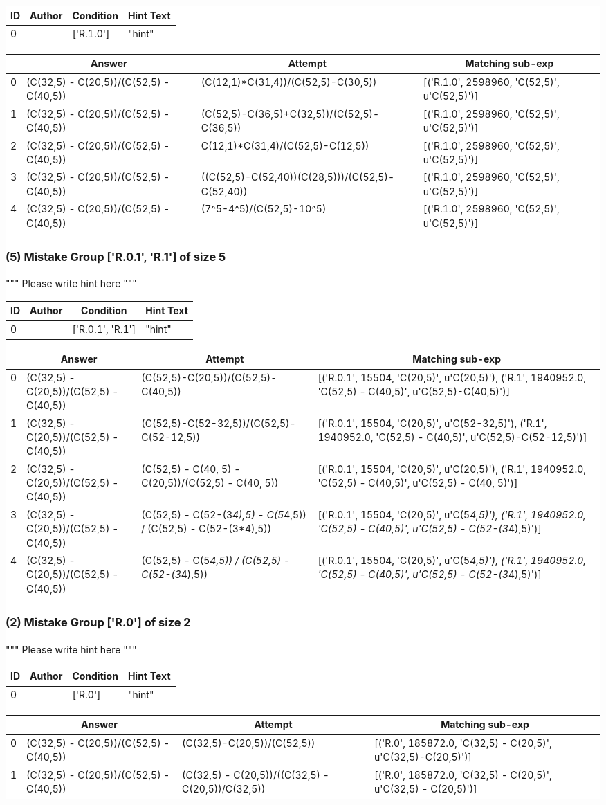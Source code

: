 |ID	|Author	|Condition	|Hint Text|
|---|---|---|---|
|0|	|['R.1.0']	|"hint"	|

|	|Answer	|Attempt	|Matching sub-exp|
|---|---|---|---|
|0	|(C(32,5) - C(20,5))/(C(52,5) - C(40,5))	|(C(12,1)*C(31,4))/(C(52,5)-C(30,5))	|[('R.1.0', 2598960, 'C(52,5)', u'C(52,5)')]	|
|1	|(C(32,5) - C(20,5))/(C(52,5) - C(40,5))	|(C(52,5)-C(36,5)+C(32,5))/(C(52,5)-C(36,5))	|[('R.1.0', 2598960, 'C(52,5)', u'C(52,5)')]	|
|2	|(C(32,5) - C(20,5))/(C(52,5) - C(40,5))	|C(12,1)*C(31,4)/(C(52,5)-C(12,5))	|[('R.1.0', 2598960, 'C(52,5)', u'C(52,5)')]	|
|3	|(C(32,5) - C(20,5))/(C(52,5) - C(40,5))	|((C(52,5)-C(52,40))(C(28,5)))/(C(52,5)-C(52,40))	|[('R.1.0', 2598960, 'C(52,5)', u'C(52,5)')]	|
|4	|(C(32,5) - C(20,5))/(C(52,5) - C(40,5))	|(7^5-4^5)/(C(52,5)-10^5)	|[('R.1.0', 2598960, 'C(52,5)', u'C(52,5)')]	|




### (5) Mistake Group ['R.0.1', 'R.1'] of size 5
""" Please write hint here """

|ID	|Author	|Condition	|Hint Text|
|---|---|---|---|
|0|	|['R.0.1', 'R.1']	|"hint"	|

|	|Answer	|Attempt	|Matching sub-exp|
|---|---|---|---|
|0	|(C(32,5) - C(20,5))/(C(52,5) - C(40,5))	|(C(52,5)-C(20,5))/(C(52,5)-C(40,5))	|[('R.0.1', 15504, 'C(20,5)', u'C(20,5)'), ('R.1', 1940952.0, 'C(52,5) - C(40,5)', u'C(52,5)-C(40,5)')]	|
|1	|(C(32,5) - C(20,5))/(C(52,5) - C(40,5))	|(C(52,5)-C(52-32,5))/(C(52,5)-C(52-12,5))	|[('R.0.1', 15504, 'C(20,5)', u'C(52-32,5)'), ('R.1', 1940952.0, 'C(52,5) - C(40,5)', u'C(52,5)-C(52-12,5)')]	|
|2	|(C(32,5) - C(20,5))/(C(52,5) - C(40,5))	|(C(52,5) - C(40, 5) - C(20,5))/(C(52,5) - C(40, 5))	|[('R.0.1', 15504, 'C(20,5)', u'C(20,5)'), ('R.1', 1940952.0, 'C(52,5) - C(40,5)', u'C(52,5) - C(40, 5)')]	|
|3	|(C(32,5) - C(20,5))/(C(52,5) - C(40,5))	|(C(52,5) - C(52-(3*4),5) - C(5*4,5)) / (C(52,5) - C(52-(3*4),5))	|[('R.0.1', 15504, 'C(20,5)', u'C(5*4,5)'), ('R.1', 1940952.0, 'C(52,5) - C(40,5)', u'C(52,5) - C(52-(3*4),5)')]	|
|4	|(C(32,5) - C(20,5))/(C(52,5) - C(40,5))	|(C(52,5) - C(5*4,5)) / (C(52,5) - C(52-(3*4),5))	|[('R.0.1', 15504, 'C(20,5)', u'C(5*4,5)'), ('R.1', 1940952.0, 'C(52,5) - C(40,5)', u'C(52,5) - C(52-(3*4),5)')]	|




### (2) Mistake Group ['R.0'] of size 2
""" Please write hint here """

|ID	|Author	|Condition	|Hint Text|
|---|---|---|---|
|0|	|['R.0']	|"hint"	|

|	|Answer	|Attempt	|Matching sub-exp|
|---|---|---|---|
|0	|(C(32,5) - C(20,5))/(C(52,5) - C(40,5))	|(C(32,5)-C(20,5))/(C(52,5))	|[('R.0', 185872.0, 'C(32,5) - C(20,5)', u'C(32,5)-C(20,5)')]	|
|1	|(C(32,5) - C(20,5))/(C(52,5) - C(40,5))	|(C(32,5) - C(20,5))/((C(32,5) - C(20,5))/C(32,5))	|[('R.0', 185872.0, 'C(32,5) - C(20,5)', u'C(32,5) - C(20,5)')]	|

